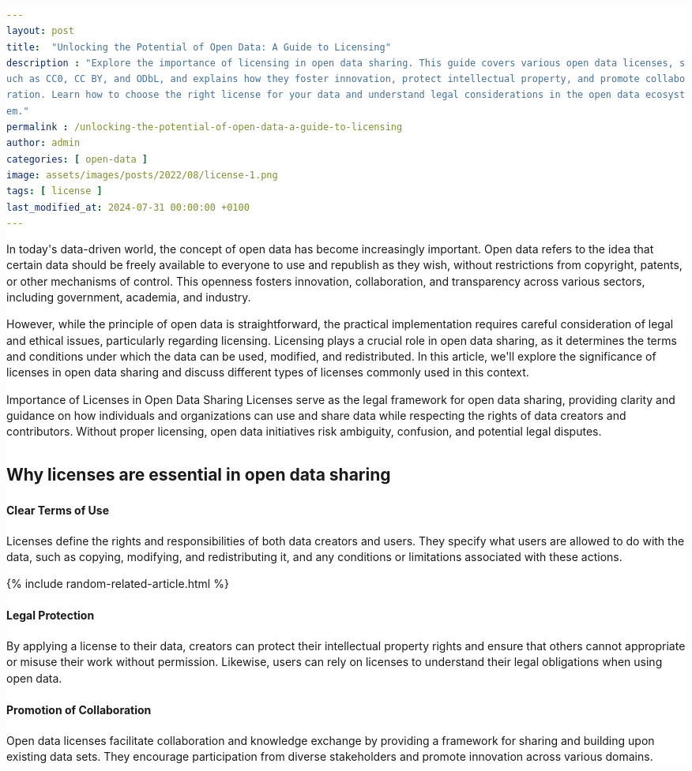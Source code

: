 ```yaml
---
layout: post
title:  "Unlocking the Potential of Open Data: A Guide to Licensing"
description : "Explore the importance of licensing in open data sharing. This guide covers various open data licenses, such as CC0, CC BY, and ODbL, and explains how they foster innovation, protect intellectual property, and promote collaboration. Learn how to choose the right license for your data and understand legal considerations in the open data ecosystem."
permalink : /unlocking-the-potential-of-open-data-a-guide-to-licensing
author: admin
categories: [ open-data ]
image: assets/images/posts/2022/08/license-1.png
tags: [ license ]
last_modified_at: 2024-07-31 00:00:00 +0100
---
```



In today's data-driven world, the concept of open data has become increasingly important. Open data refers to the idea that certain data should be freely available to everyone to use and republish as they wish, without restrictions from copyright, patents, or other mechanisms of control. This openness fosters innovation, collaboration, and transparency across various sectors, including government, academia, and industry.

However, while the principle of open data is straightforward, the practical implementation requires careful consideration of legal and ethical issues, particularly regarding licensing. Licensing plays a crucial role in open data sharing, as it determines the terms and conditions under which the data can be used, modified, and redistributed. In this article, we'll explore the significance of licenses in open data sharing and discuss different types of licenses commonly used in this context.

Importance of Licenses in Open Data Sharing
Licenses serve as the legal framework for open data sharing, providing clarity and guidance on how individuals and organizations can use and share data while respecting the rights of data creators and contributors. Without proper licensing, open data initiatives risk ambiguity, confusion, and potential legal disputes.

## Why licenses are essential in open data sharing

#### Clear Terms of Use
Licenses define the rights and responsibilities of both data creators and users. They specify what users are allowed to do with the data, such as copying, modifying, and redistributing it, and any conditions or limitations associated with these actions.

{% include random-related-article.html %}

#### Legal Protection
By applying a license to their data, creators can protect their intellectual property rights and ensure that others cannot appropriate or misuse their work without permission. Likewise, users can rely on licenses to understand their legal obligations when using open data.

#### Promotion of Collaboration
Open data licenses facilitate collaboration and knowledge exchange by providing a framework for sharing and building upon existing data sets. They encourage participation from diverse stakeholders and promote innovation across various domains.
